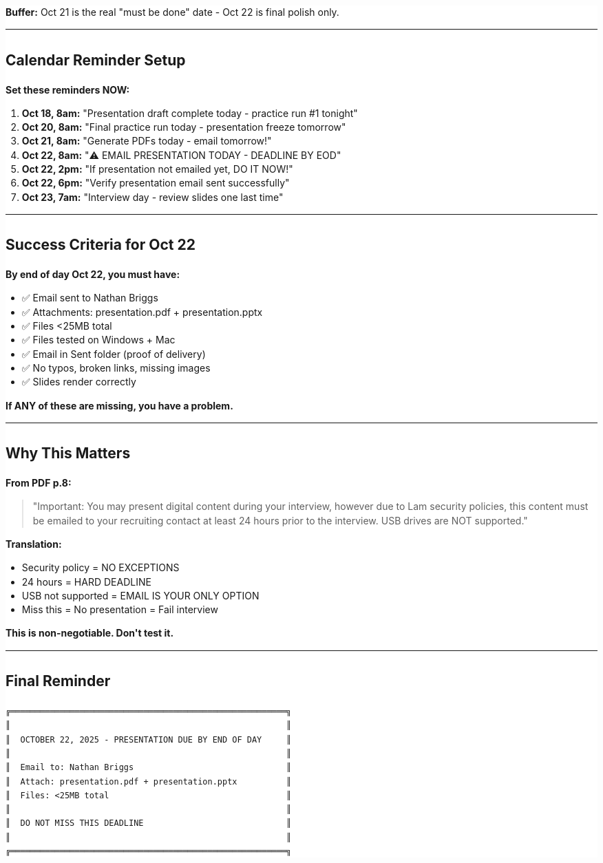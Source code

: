 **Buffer:** Oct 21 is the real "must be done" date - Oct 22 is final polish only.

---

## Calendar Reminder Setup

**Set these reminders NOW:**

1. **Oct 18, 8am:** "Presentation draft complete today - practice run #1 tonight"
2. **Oct 20, 8am:** "Final practice run today - presentation freeze tomorrow"
3. **Oct 21, 8am:** "Generate PDFs today - email tomorrow!"
4. **Oct 22, 8am:** "⚠️ EMAIL PRESENTATION TODAY - DEADLINE BY EOD"
5. **Oct 22, 2pm:** "If presentation not emailed yet, DO IT NOW!"
6. **Oct 22, 6pm:** "Verify presentation email sent successfully"
7. **Oct 23, 7am:** "Interview day - review slides one last time"

---

## Success Criteria for Oct 22

**By end of day Oct 22, you must have:**
- ✅ Email sent to Nathan Briggs
- ✅ Attachments: presentation.pdf + presentation.pptx
- ✅ Files <25MB total
- ✅ Files tested on Windows + Mac
- ✅ Email in Sent folder (proof of delivery)
- ✅ No typos, broken links, missing images
- ✅ Slides render correctly

**If ANY of these are missing, you have a problem.**

---

## Why This Matters

**From PDF p.8:**
> "Important: You may present digital content during your interview, however
> due to Lam security policies, this content must be emailed to your recruiting
> contact at least 24 hours prior to the interview. USB drives are NOT supported."

**Translation:**
- Security policy = NO EXCEPTIONS
- 24 hours = HARD DEADLINE
- USB not supported = EMAIL IS YOUR ONLY OPTION
- Miss this = No presentation = Fail interview

**This is non-negotiable. Don't test it.**

---

## Final Reminder

```
╔════════════════════════════════════════════════════════╗
║                                                        ║
║  OCTOBER 22, 2025 - PRESENTATION DUE BY END OF DAY     ║
║                                                        ║
║  Email to: Nathan Briggs                               ║
║  Attach: presentation.pdf + presentation.pptx          ║
║  Files: <25MB total                                    ║
║                                                        ║
║  DO NOT MISS THIS DEADLINE                             ║
║                                                        ║
╔════════════════════════════════════════════════════════╗
```
